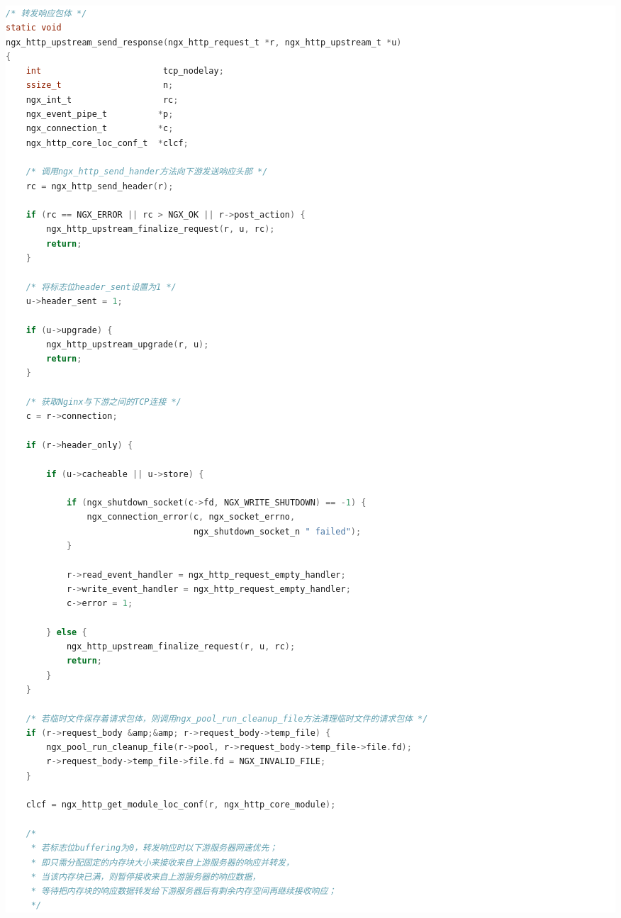 ```c
/* 转发响应包体 */
static void
ngx_http_upstream_send_response(ngx_http_request_t *r, ngx_http_upstream_t *u)
{
    int                        tcp_nodelay;
    ssize_t                    n;
    ngx_int_t                  rc;
    ngx_event_pipe_t          *p;
    ngx_connection_t          *c;
    ngx_http_core_loc_conf_t  *clcf;

    /* 调用ngx_http_send_hander方法向下游发送响应头部 */
    rc = ngx_http_send_header(r);

    if (rc == NGX_ERROR || rc > NGX_OK || r->post_action) {
        ngx_http_upstream_finalize_request(r, u, rc);
        return;
    }

    /* 将标志位header_sent设置为1 */
    u->header_sent = 1;

    if (u->upgrade) {
        ngx_http_upstream_upgrade(r, u);
        return;
    }

    /* 获取Nginx与下游之间的TCP连接 */
    c = r->connection;

    if (r->header_only) {

        if (u->cacheable || u->store) {

            if (ngx_shutdown_socket(c->fd, NGX_WRITE_SHUTDOWN) == -1) {
                ngx_connection_error(c, ngx_socket_errno,
                                     ngx_shutdown_socket_n " failed");
            }

            r->read_event_handler = ngx_http_request_empty_handler;
            r->write_event_handler = ngx_http_request_empty_handler;
            c->error = 1;

        } else {
            ngx_http_upstream_finalize_request(r, u, rc);
            return;
        }
    }

    /* 若临时文件保存着请求包体，则调用ngx_pool_run_cleanup_file方法清理临时文件的请求包体 */
    if (r->request_body &amp;&amp; r->request_body->temp_file) {
        ngx_pool_run_cleanup_file(r->pool, r->request_body->temp_file->file.fd);
        r->request_body->temp_file->file.fd = NGX_INVALID_FILE;
    }

    clcf = ngx_http_get_module_loc_conf(r, ngx_http_core_module);

    /*
     * 若标志位buffering为0，转发响应时以下游服务器网速优先；
     * 即只需分配固定的内存块大小来接收来自上游服务器的响应并转发，
     * 当该内存块已满，则暂停接收来自上游服务器的响应数据，
     * 等待把内存块的响应数据转发给下游服务器后有剩余内存空间再继续接收响应；
     */
```